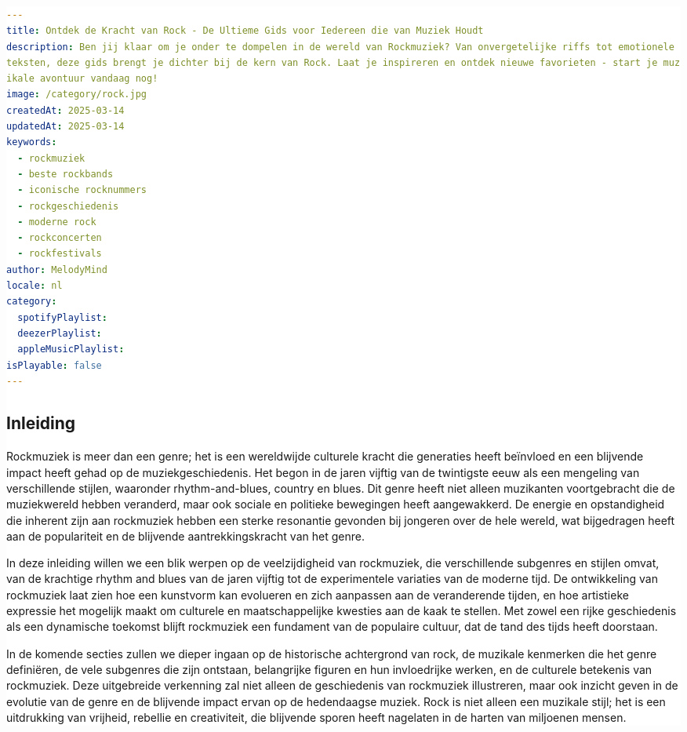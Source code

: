 ```yaml
---
title: Ontdek de Kracht van Rock - De Ultieme Gids voor Iedereen die van Muziek Houdt
description: Ben jij klaar om je onder te dompelen in de wereld van Rockmuziek? Van onvergetelijke riffs tot emotionele teksten, deze gids brengt je dichter bij de kern van Rock. Laat je inspireren en ontdek nieuwe favorieten - start je muzikale avontuur vandaag nog!
image: /category/rock.jpg
createdAt: 2025-03-14
updatedAt: 2025-03-14
keywords:
  - rockmuziek
  - beste rockbands
  - iconische rocknummers
  - rockgeschiedenis
  - moderne rock
  - rockconcerten
  - rockfestivals
author: MelodyMind
locale: nl
category:
  spotifyPlaylist: 
  deezerPlaylist: 
  appleMusicPlaylist: 
isPlayable: false
---
```



## Inleiding


Rockmuziek is meer dan een genre; het is een wereldwijde culturele kracht die generaties heeft beïnvloed en een blijvende impact heeft gehad op de muziekgeschiedenis. Het begon in de jaren vijftig van de twintigste eeuw als een mengeling van verschillende stijlen, waaronder rhythm-and-blues, country en blues. Dit genre heeft niet alleen muzikanten voortgebracht die de muziekwereld hebben veranderd, maar ook sociale en politieke bewegingen heeft aangewakkerd. De energie en opstandigheid die inherent zijn aan rockmuziek hebben een sterke resonantie gevonden bij jongeren over de hele wereld, wat bijgedragen heeft aan de populariteit en de blijvende aantrekkingskracht van het genre.

In deze inleiding willen we een blik werpen op de veelzijdigheid van rockmuziek, die verschillende subgenres en stijlen omvat, van de krachtige rhythm and blues van de jaren vijftig tot de experimentele variaties van de moderne tijd. De ontwikkeling van rockmuziek laat zien hoe een kunstvorm kan evolueren en zich aanpassen aan de veranderende tijden, en hoe artistieke expressie het mogelijk maakt om culturele en maatschappelijke kwesties aan de kaak te stellen. Met zowel een rijke geschiedenis als een dynamische toekomst blijft rockmuziek een fundament van de populaire cultuur, dat de tand des tijds heeft doorstaan.

In de komende secties zullen we dieper ingaan op de historische achtergrond van rock, de muzikale kenmerken die het genre definiëren, de vele subgenres die zijn ontstaan, belangrijke figuren en hun invloedrijke werken, en de culturele betekenis van rockmuziek. Deze uitgebreide verkenning zal niet alleen de geschiedenis van rockmuziek illustreren, maar ook inzicht geven in de evolutie van de genre en de blijvende impact ervan op de hedendaagse muziek. Rock is niet alleen een muzikale stijl; het is een uitdrukking van vrijheid, rebellie en creativiteit, die blijvende sporen heeft nagelaten in de harten van miljoenen mensen.
